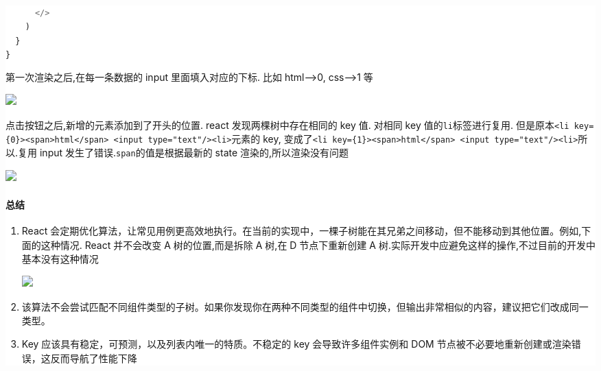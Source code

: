 ```JavaScript
      </>
    )
  }
}
```

第一次渲染之后,在每一条数据的 input 里面填入对应的下标. 比如 html-->0, css-->1 等

![](import/images/d_k1.png)

点击按钮之后,新增的元素添加到了开头的位置. react 发现两棵树中存在相同的 key 值. 对相同 key 值的`li`标签进行复用. 但是原本`<li key={0}><span>html</span> <input type="text"/><li>`元素的 key, 变成了`<li key={1}><span>html</span> <input type="text"/><li>`所以.复用 input 发生了错误.`span`的值是根据最新的 state 渲染的,所以渲染没有问题

![](import/images/d_k2.png)

#### 总结

1. React 会定期优化算法，让常见用例更高效地执行。在当前的实现中，一棵子树能在其兄弟之间移动，但不能移动到其他位置。例如,下面的这种情况. React 并不会改变 A 树的位置,而是拆除 A 树,在 D 节点下重新创建 A 树.实际开发中应避免这样的操作,不过目前的开发中基本没有这种情况

    ![](import/images/on1.png)

1. 该算法不会尝试匹配不同组件类型的子树。如果你发现你在两种不同类型的组件中切换，但输出非常相似的内容，建议把它们改成同一类型。

2. Key 应该具有稳定，可预测，以及列表内唯一的特质。不稳定的 key 会导致许多组件实例和 DOM 节点被不必要地重新创建或渲染错误，这反而导航了性能下降

